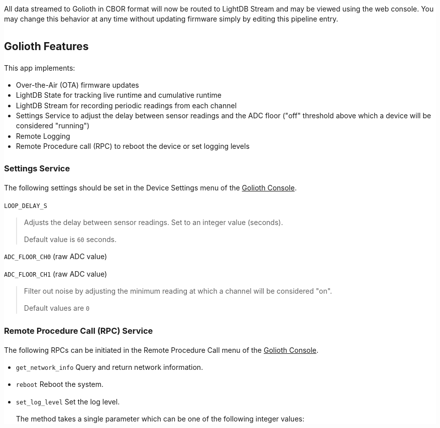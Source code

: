 All data streamed to Golioth in CBOR format will now be routed to
LightDB Stream and may be viewed using the web console. You may change
this behavior at any time without updating firmware simply by editing
this pipeline entry.

## Golioth Features

This app implements:

  - Over-the-Air (OTA) firmware updates
  - LightDB State for tracking live runtime and cumulative runtime
  - LightDB Stream for recording periodic readings from each channel
  - Settings Service to adjust the delay between sensor readings and the
    ADC floor ("off" threshold above which a device will be considered
    "running")
  - Remote Logging
  - Remote Procedure call (RPC) to reboot the device or set logging
    levels

### Settings Service

The following settings should be set in the Device Settings menu of the
[Golioth Console](https://console.golioth.io).

`LOOP_DELAY_S`

> Adjusts the delay between sensor readings. Set to an integer value
> (seconds).
>
> Default value is `60` seconds.

`ADC_FLOOR_CH0` (raw ADC value)

`ADC_FLOOR_CH1` (raw ADC value)

> Filter out noise by adjusting the minimum reading at which a channel
> will be considered "on".
>
> Default values are `0`

### Remote Procedure Call (RPC) Service

The following RPCs can be initiated in the Remote Procedure Call menu of
the [Golioth Console](https://console.golioth.io).

  - `get_network_info`
    Query and return network information.

  - `reboot`
    Reboot the system.

  - `set_log_level`
    Set the log level.

    The method takes a single parameter which can be one of the
    following integer values:
